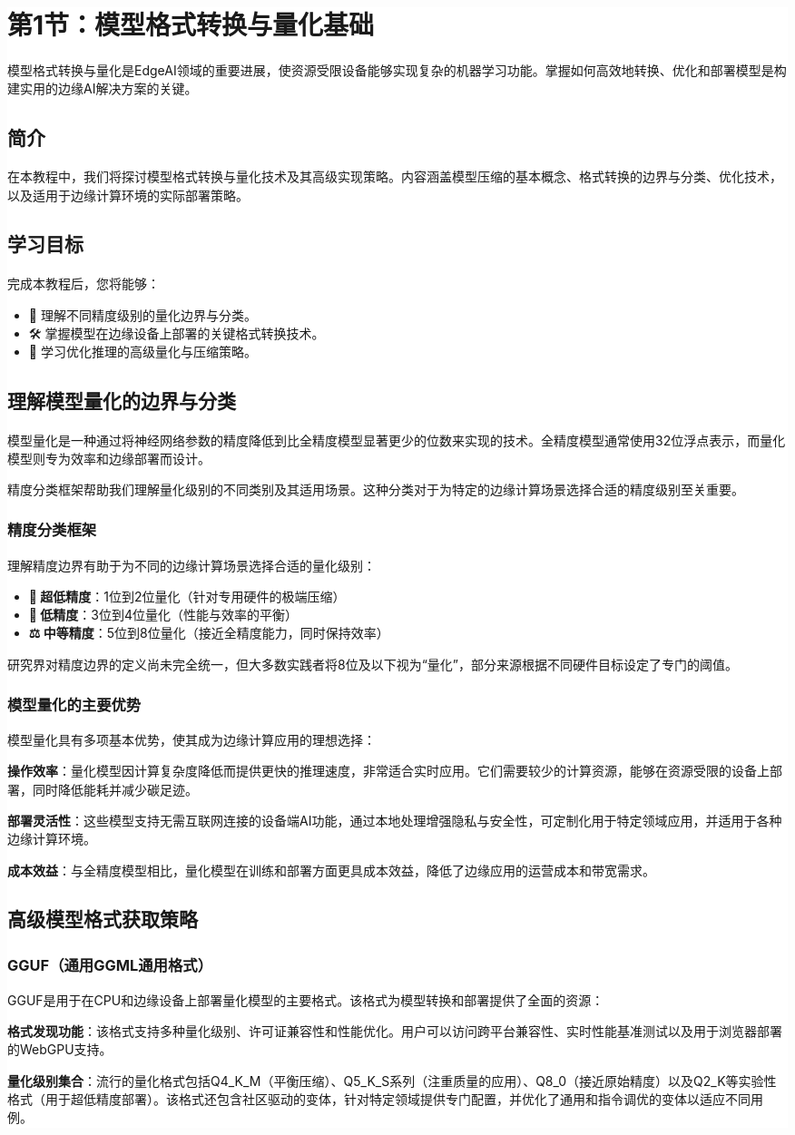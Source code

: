 
# 第1节：模型格式转换与量化基础

模型格式转换与量化是EdgeAI领域的重要进展，使资源受限设备能够实现复杂的机器学习功能。掌握如何高效地转换、优化和部署模型是构建实用的边缘AI解决方案的关键。

## 简介

在本教程中，我们将探讨模型格式转换与量化技术及其高级实现策略。内容涵盖模型压缩的基本概念、格式转换的边界与分类、优化技术，以及适用于边缘计算环境的实际部署策略。

## 学习目标

完成本教程后，您将能够：

- 🔢 理解不同精度级别的量化边界与分类。
- 🛠️ 掌握模型在边缘设备上部署的关键格式转换技术。
- 🚀 学习优化推理的高级量化与压缩策略。

## 理解模型量化的边界与分类

模型量化是一种通过将神经网络参数的精度降低到比全精度模型显著更少的位数来实现的技术。全精度模型通常使用32位浮点表示，而量化模型则专为效率和边缘部署而设计。

精度分类框架帮助我们理解量化级别的不同类别及其适用场景。这种分类对于为特定的边缘计算场景选择合适的精度级别至关重要。

### 精度分类框架

理解精度边界有助于为不同的边缘计算场景选择合适的量化级别：

- **🔬 超低精度**：1位到2位量化（针对专用硬件的极端压缩）
- **📱 低精度**：3位到4位量化（性能与效率的平衡）
- **⚖️ 中等精度**：5位到8位量化（接近全精度能力，同时保持效率）

研究界对精度边界的定义尚未完全统一，但大多数实践者将8位及以下视为“量化”，部分来源根据不同硬件目标设定了专门的阈值。

### 模型量化的主要优势

模型量化具有多项基本优势，使其成为边缘计算应用的理想选择：

**操作效率**：量化模型因计算复杂度降低而提供更快的推理速度，非常适合实时应用。它们需要较少的计算资源，能够在资源受限的设备上部署，同时降低能耗并减少碳足迹。

**部署灵活性**：这些模型支持无需互联网连接的设备端AI功能，通过本地处理增强隐私与安全性，可定制化用于特定领域应用，并适用于各种边缘计算环境。

**成本效益**：与全精度模型相比，量化模型在训练和部署方面更具成本效益，降低了边缘应用的运营成本和带宽需求。

## 高级模型格式获取策略

### GGUF（通用GGML通用格式）

GGUF是用于在CPU和边缘设备上部署量化模型的主要格式。该格式为模型转换和部署提供了全面的资源：

**格式发现功能**：该格式支持多种量化级别、许可证兼容性和性能优化。用户可以访问跨平台兼容性、实时性能基准测试以及用于浏览器部署的WebGPU支持。

**量化级别集合**：流行的量化格式包括Q4_K_M（平衡压缩）、Q5_K_S系列（注重质量的应用）、Q8_0（接近原始精度）以及Q2_K等实验性格式（用于超低精度部署）。该格式还包含社区驱动的变体，针对特定领域提供专门配置，并优化了通用和指令调优的变体以适应不同用例。
